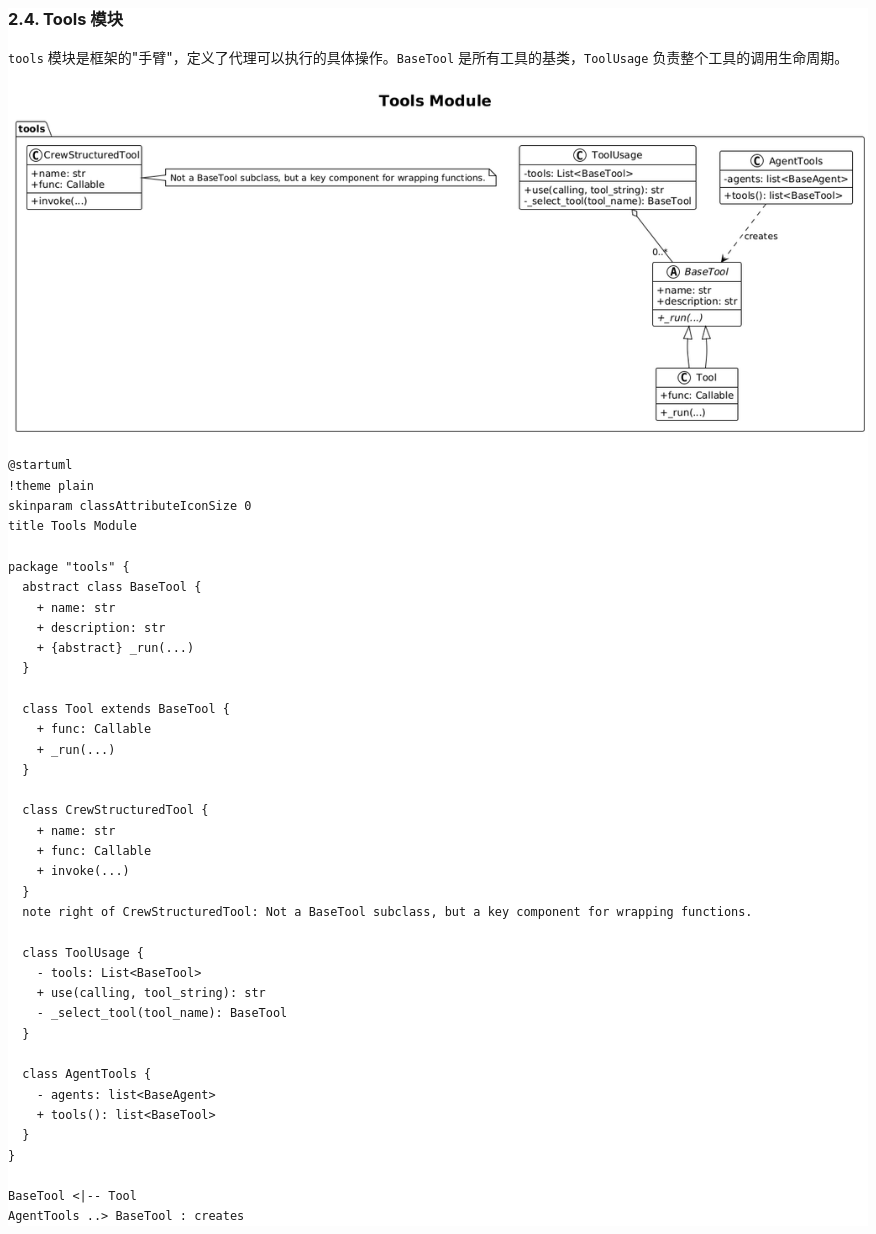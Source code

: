 ### 2.4. Tools 模块

`tools` 模块是框架的"手臂"，定义了代理可以执行的具体操作。`BaseTool` 是所有工具的基类，`ToolUsage` 负责整个工具的调用生命周期。

![image](..\assets\crewai_tool_classdiagram.png)

```plantuml
@startuml
!theme plain
skinparam classAttributeIconSize 0
title Tools Module

package "tools" {
  abstract class BaseTool {
    + name: str
    + description: str
    + {abstract} _run(...)
  }

  class Tool extends BaseTool {
    + func: Callable
    + _run(...)
  }

  class CrewStructuredTool {
    + name: str
    + func: Callable
    + invoke(...)
  }
  note right of CrewStructuredTool: Not a BaseTool subclass, but a key component for wrapping functions.

  class ToolUsage {
    - tools: List<BaseTool>
    + use(calling, tool_string): str
    - _select_tool(tool_name): BaseTool
  }

  class AgentTools {
    - agents: list<BaseAgent>
    + tools(): list<BaseTool>
  }
}

BaseTool <|-- Tool
AgentTools ..> BaseTool : creates
```